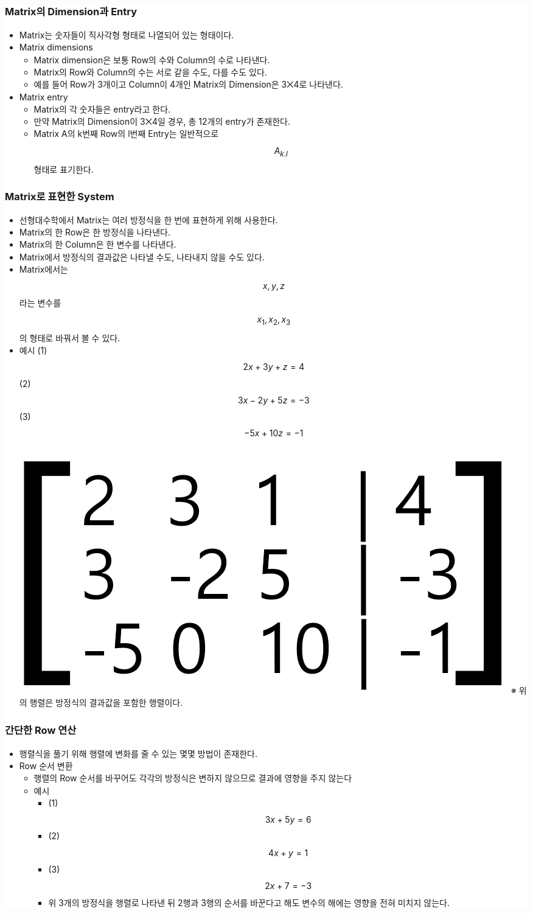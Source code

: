 ### Matrix의 Dimension과 Entry
- Matrix는 숫자들이 직사각형 형태로 나열되어 있는 형태이다.
- Matrix dimensions
  - Matrix dimension은 보통 Row의 수와 Column의 수로 나타낸다.
  - Matrix의 Row와 Column의 수는 서로 같을 수도, 다를 수도 있다.
  - 예를 들어 Row가 3개이고 Column이 4개인 Matrix의 Dimension은 3⨉4로 나타낸다.
- Matrix entry
  - Matrix의 각 숫자들은 entry라고 한다.
  - 만약 Matrix의 Dimension이 3⨉4일 경우, 총 12개의 entry가 존재한다.
  - Matrix A의 k번째 Row의 l번째 Entry는 일반적으로 $$A_{k.l}$$ 형태로 표기한다.

### Matrix로 표현한 System
- 선형대수학에서 Matrix는 여러 방정식을 한 번에 표현하게 위해 사용한다.
- Matrix의 한 Row은 한 방정식을 나타낸다.
- Matrix의 한 Column은 한 변수를 나타낸다.
- Matrix에서 방정식의 결과값은 나타낼 수도, 나타내지 않을 수도 있다.
- Matrix에서는 $$x, y, z$$라는 변수를 $$x_1, x_2, x_3$$의 형태로 바꿔서 볼 수 있다.
- 예시
  (1) $$2x+3y+z=4$$
  (2) $$3x-2y+5z=-3$$
  (3) $$-5x+10z=-1$$<br>
  ![alt text](../Linear%20Algebra/images/선형대수학-단일%20행렬%20연산-행렬%20예시.PNG)
  ※ 위의 행렬은 방정식의 결과값을 포함한 행렬이다.

### 간단한 Row 연산
- 행렬식을 풀기 위해 행렬에 변화를 줄 수 있는 몇몇 방법이 존재한다.
- Row 순서 변환
  - 행렬의 Row 순서를 바꾸어도 각각의 방정식은 변하지 않으므로 결과에 영향을 주지 않는다
  - 예시
    - (1) $$3x+5y=6$$
    - (2) $$4x+y=1$$
    - (3) $$2x+7=-3$$
    - 위 3개의 방정식을 행렬로 나타낸 뒤 2행과 3행의 순서를 바꾼다고 해도 변수의 해에는 영향을 전혀 미치지 않는다.<br>